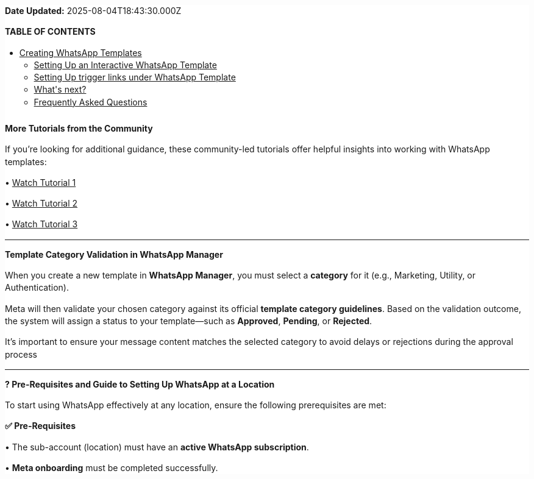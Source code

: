 **Date Updated:** 2025-08-04T18:43:30.000Z

**TABLE OF CONTENTS**

* [Creating WhatsApp Templates](#Creating-WhatsApp-Templates)  
   * [Setting Up an Interactive WhatsApp Template](#Setting-Up-an-Interactive-WhatsApp-Template)  
   * [Setting Up trigger links under WhatsApp Template](#Setting-Up-trigger-links-under-WhatsApp-Template)  
   * [What's next?](#What's-next?)  
   * [Frequently Asked Questions](#Frequently-Asked-Questions)

  
###   

###   

**More Tutorials from the Community**

  
If you’re looking for additional guidance, these community-led tutorials offer helpful insights into working with WhatsApp templates:

 • [Watch Tutorial 1](https://youtu.be/A-kb-MuolHI)

 • [Watch Tutorial 2](https://youtu.be/DXP-icQTiXs)

 • [Watch Tutorial 3](https://youtu.be/zAk1TSMJgdA)

---

**Template Category Validation in WhatsApp Manager**

  
When you create a new template in **WhatsApp Manager**, you must select a **category** for it (e.g., Marketing, Utility, or Authentication).

  
Meta will then validate your chosen category against its official **template category guidelines**. Based on the validation outcome, the system will assign a status to your template—such as **Approved**, **Pending**, or **Rejected**.

  
It’s important to ensure your message content matches the selected category to avoid delays or rejections during the approval process

  
[](#How-do-you-submit-a-rejected-template-or-edit-a-previously-approved-template?Step-1--%C2%A0Click-on-the-accordion-icon-and-hit-Edit-templateStep-2---Fill-in-all-the-information-again-and-hit-Create.)

---

**? Pre-Requisites and Guide to Setting Up WhatsApp at a Location**

  
To start using WhatsApp effectively at any location, ensure the following prerequisites are met:

  
**✅ Pre-Requisites**

 • The sub-account (location) must have an **active WhatsApp subscription**.

 • **Meta onboarding** must be completed successfully.
